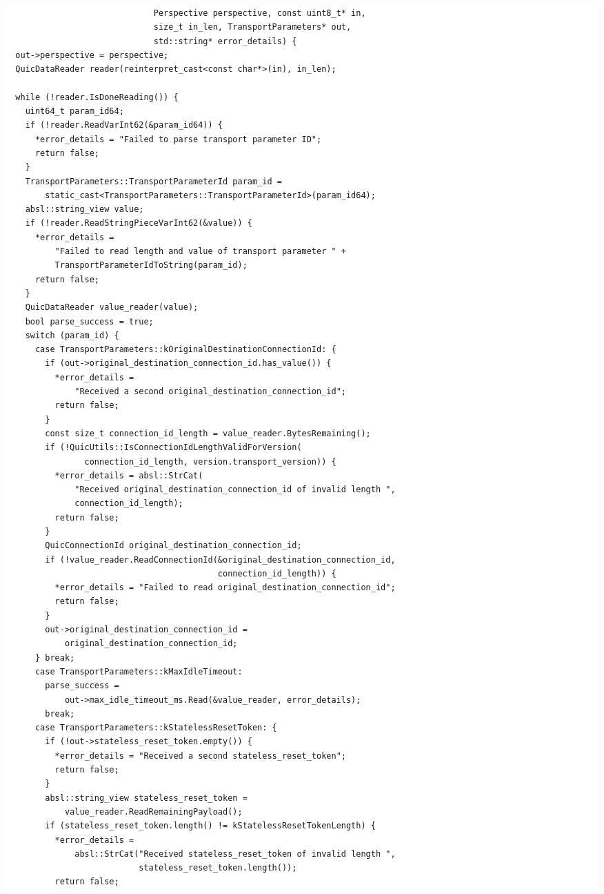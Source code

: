 ```
                              Perspective perspective, const uint8_t* in,
                              size_t in_len, TransportParameters* out,
                              std::string* error_details) {
  out->perspective = perspective;
  QuicDataReader reader(reinterpret_cast<const char*>(in), in_len);

  while (!reader.IsDoneReading()) {
    uint64_t param_id64;
    if (!reader.ReadVarInt62(&param_id64)) {
      *error_details = "Failed to parse transport parameter ID";
      return false;
    }
    TransportParameters::TransportParameterId param_id =
        static_cast<TransportParameters::TransportParameterId>(param_id64);
    absl::string_view value;
    if (!reader.ReadStringPieceVarInt62(&value)) {
      *error_details =
          "Failed to read length and value of transport parameter " +
          TransportParameterIdToString(param_id);
      return false;
    }
    QuicDataReader value_reader(value);
    bool parse_success = true;
    switch (param_id) {
      case TransportParameters::kOriginalDestinationConnectionId: {
        if (out->original_destination_connection_id.has_value()) {
          *error_details =
              "Received a second original_destination_connection_id";
          return false;
        }
        const size_t connection_id_length = value_reader.BytesRemaining();
        if (!QuicUtils::IsConnectionIdLengthValidForVersion(
                connection_id_length, version.transport_version)) {
          *error_details = absl::StrCat(
              "Received original_destination_connection_id of invalid length ",
              connection_id_length);
          return false;
        }
        QuicConnectionId original_destination_connection_id;
        if (!value_reader.ReadConnectionId(&original_destination_connection_id,
                                           connection_id_length)) {
          *error_details = "Failed to read original_destination_connection_id";
          return false;
        }
        out->original_destination_connection_id =
            original_destination_connection_id;
      } break;
      case TransportParameters::kMaxIdleTimeout:
        parse_success =
            out->max_idle_timeout_ms.Read(&value_reader, error_details);
        break;
      case TransportParameters::kStatelessResetToken: {
        if (!out->stateless_reset_token.empty()) {
          *error_details = "Received a second stateless_reset_token";
          return false;
        }
        absl::string_view stateless_reset_token =
            value_reader.ReadRemainingPayload();
        if (stateless_reset_token.length() != kStatelessResetTokenLength) {
          *error_details =
              absl::StrCat("Received stateless_reset_token of invalid length ",
                           stateless_reset_token.length());
          return false;
```